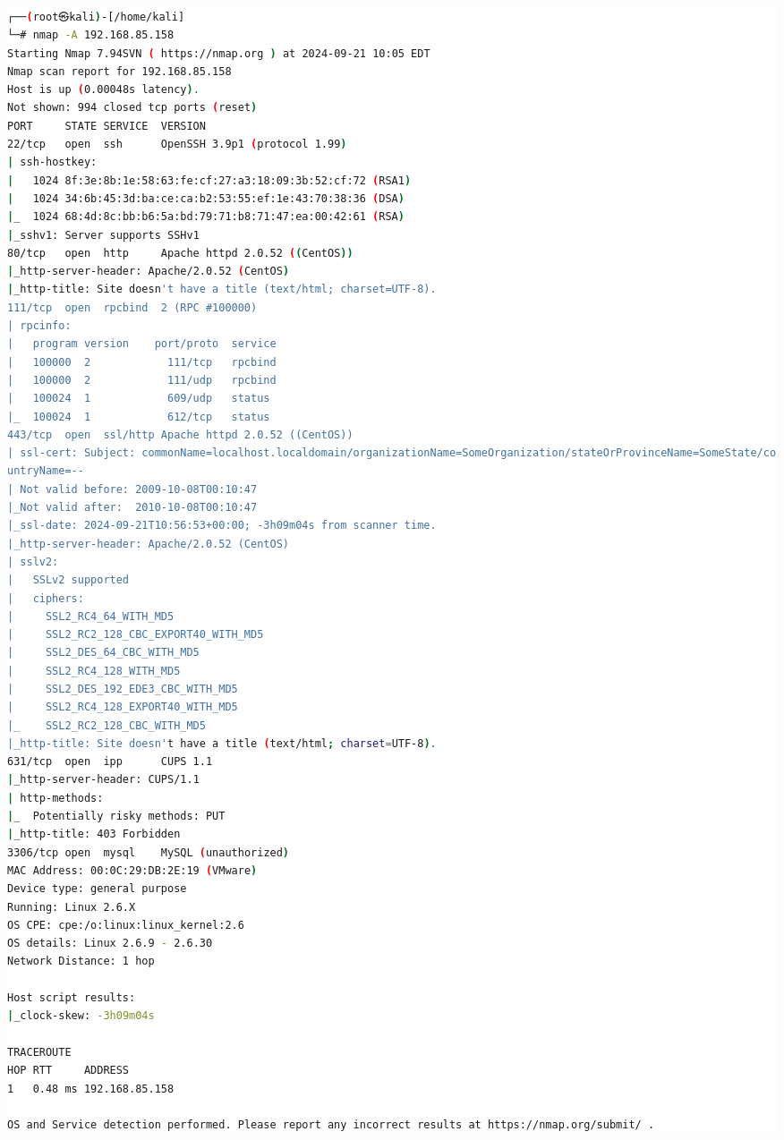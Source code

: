 ```bash
┌──(root㉿kali)-[/home/kali]
└─# nmap -A 192.168.85.158  
Starting Nmap 7.94SVN ( https://nmap.org ) at 2024-09-21 10:05 EDT
Nmap scan report for 192.168.85.158
Host is up (0.00048s latency).
Not shown: 994 closed tcp ports (reset)
PORT     STATE SERVICE  VERSION
22/tcp   open  ssh      OpenSSH 3.9p1 (protocol 1.99)
| ssh-hostkey: 
|   1024 8f:3e:8b:1e:58:63:fe:cf:27:a3:18:09:3b:52:cf:72 (RSA1)
|   1024 34:6b:45:3d:ba:ce:ca:b2:53:55:ef:1e:43:70:38:36 (DSA)
|_  1024 68:4d:8c:bb:b6:5a:bd:79:71:b8:71:47:ea:00:42:61 (RSA)
|_sshv1: Server supports SSHv1
80/tcp   open  http     Apache httpd 2.0.52 ((CentOS))
|_http-server-header: Apache/2.0.52 (CentOS)
|_http-title: Site doesn't have a title (text/html; charset=UTF-8).
111/tcp  open  rpcbind  2 (RPC #100000)
| rpcinfo: 
|   program version    port/proto  service
|   100000  2            111/tcp   rpcbind
|   100000  2            111/udp   rpcbind
|   100024  1            609/udp   status
|_  100024  1            612/tcp   status
443/tcp  open  ssl/http Apache httpd 2.0.52 ((CentOS))
| ssl-cert: Subject: commonName=localhost.localdomain/organizationName=SomeOrganization/stateOrProvinceName=SomeState/countryName=--
| Not valid before: 2009-10-08T00:10:47
|_Not valid after:  2010-10-08T00:10:47
|_ssl-date: 2024-09-21T10:56:53+00:00; -3h09m04s from scanner time.
|_http-server-header: Apache/2.0.52 (CentOS)
| sslv2: 
|   SSLv2 supported
|   ciphers: 
|     SSL2_RC4_64_WITH_MD5
|     SSL2_RC2_128_CBC_EXPORT40_WITH_MD5
|     SSL2_DES_64_CBC_WITH_MD5
|     SSL2_RC4_128_WITH_MD5
|     SSL2_DES_192_EDE3_CBC_WITH_MD5
|     SSL2_RC4_128_EXPORT40_WITH_MD5
|_    SSL2_RC2_128_CBC_WITH_MD5
|_http-title: Site doesn't have a title (text/html; charset=UTF-8).
631/tcp  open  ipp      CUPS 1.1
|_http-server-header: CUPS/1.1
| http-methods: 
|_  Potentially risky methods: PUT
|_http-title: 403 Forbidden
3306/tcp open  mysql    MySQL (unauthorized)
MAC Address: 00:0C:29:DB:2E:19 (VMware)
Device type: general purpose
Running: Linux 2.6.X
OS CPE: cpe:/o:linux:linux_kernel:2.6
OS details: Linux 2.6.9 - 2.6.30
Network Distance: 1 hop

Host script results:
|_clock-skew: -3h09m04s

TRACEROUTE
HOP RTT     ADDRESS
1   0.48 ms 192.168.85.158

OS and Service detection performed. Please report any incorrect results at https://nmap.org/submit/ .
```